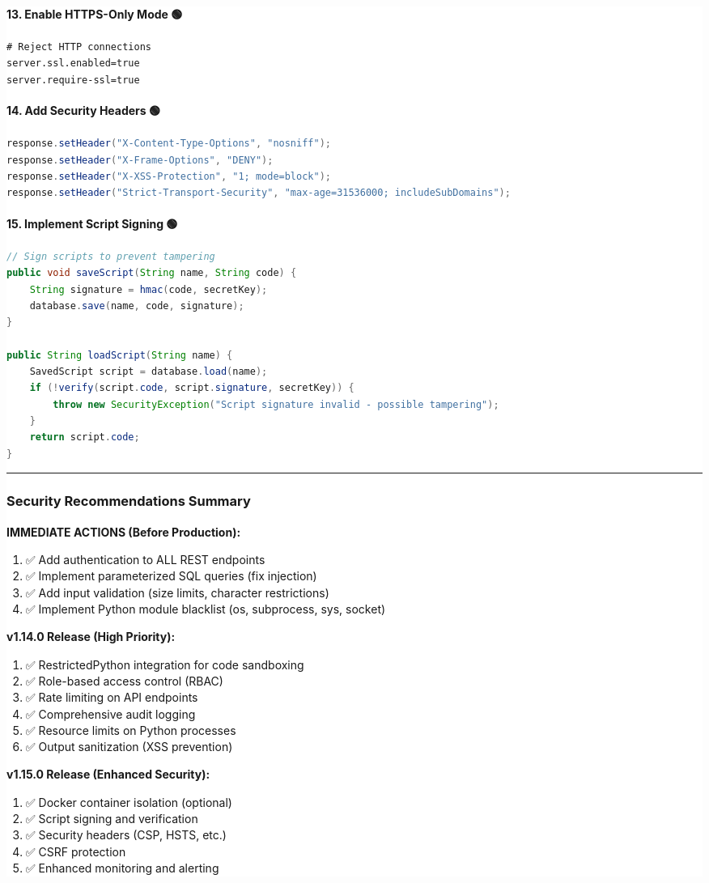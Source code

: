 #### 13. **Enable HTTPS-Only Mode** 🟢
```properties
# Reject HTTP connections
server.ssl.enabled=true
server.require-ssl=true
```

#### 14. **Add Security Headers** 🟢
```java
response.setHeader("X-Content-Type-Options", "nosniff");
response.setHeader("X-Frame-Options", "DENY");
response.setHeader("X-XSS-Protection", "1; mode=block");
response.setHeader("Strict-Transport-Security", "max-age=31536000; includeSubDomains");
```

#### 15. **Implement Script Signing** 🟢
```java
// Sign scripts to prevent tampering
public void saveScript(String name, String code) {
    String signature = hmac(code, secretKey);
    database.save(name, code, signature);
}

public String loadScript(String name) {
    SavedScript script = database.load(name);
    if (!verify(script.code, script.signature, secretKey)) {
        throw new SecurityException("Script signature invalid - possible tampering");
    }
    return script.code;
}
```

---

### Security Recommendations Summary

**IMMEDIATE ACTIONS (Before Production):**
1. ✅ Add authentication to ALL REST endpoints
2. ✅ Implement parameterized SQL queries (fix injection)
3. ✅ Add input validation (size limits, character restrictions)
4. ✅ Implement Python module blacklist (os, subprocess, sys, socket)

**v1.14.0 Release (High Priority):**
1. ✅ RestrictedPython integration for code sandboxing
2. ✅ Role-based access control (RBAC)
3. ✅ Rate limiting on API endpoints
4. ✅ Comprehensive audit logging
5. ✅ Resource limits on Python processes
6. ✅ Output sanitization (XSS prevention)

**v1.15.0 Release (Enhanced Security):**
1. ✅ Docker container isolation (optional)
2. ✅ Script signing and verification
3. ✅ Security headers (CSP, HSTS, etc.)
4. ✅ CSRF protection
5. ✅ Enhanced monitoring and alerting
